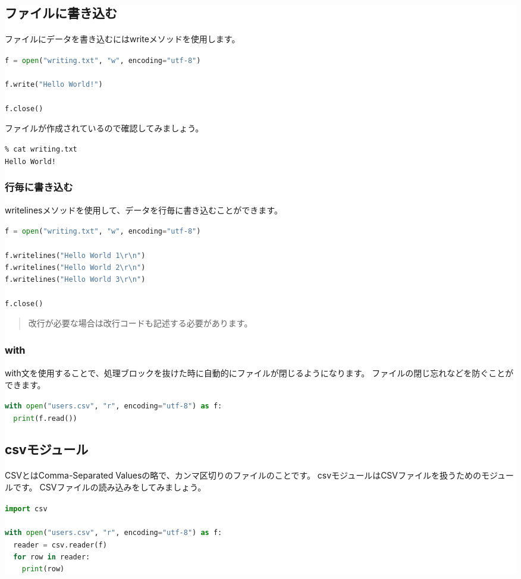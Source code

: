 <div style="page-break-before:always"></div>

## ファイルに書き込む
ファイルにデータを書き込むにはwriteメソッドを使用します。

```python
f = open("writing.txt", "w", encoding="utf-8")

f.write("Hello World!")

f.close()
```

ファイルが作成されているので確認してみましょう。

```
% cat writing.txt
Hello World!
```

### 行毎に書き込む
writelinesメソッドを使用して、データを行毎に書き込むことができます。

```python
f = open("writing.txt", "w", encoding="utf-8")

f.writelines("Hello World 1\r\n")
f.writelines("Hello World 2\r\n")
f.writelines("Hello World 3\r\n")

f.close()
```
> 改行が必要な場合は改行コードも記述する必要があります。


### with
with文を使用することで、処理ブロックを抜けた時に自動的にファイルが閉じるようになります。
ファイルの閉じ忘れなどを防ぐことができます。

```python
with open("users.csv", "r", encoding="utf-8") as f:
  print(f.read())
```

<div style="page-break-before:always"></div>

## csvモジュール
CSVとはComma-Separated Valuesの略で、カンマ区切りのファイルのことです。
csvモジュールはCSVファイルを扱うためのモジュールです。
CSVファイルの読み込みをしてみましょう。

```python
import csv

with open("users.csv", "r", encoding="utf-8") as f:
  reader = csv.reader(f)
  for row in reader:
    print(row)
```
